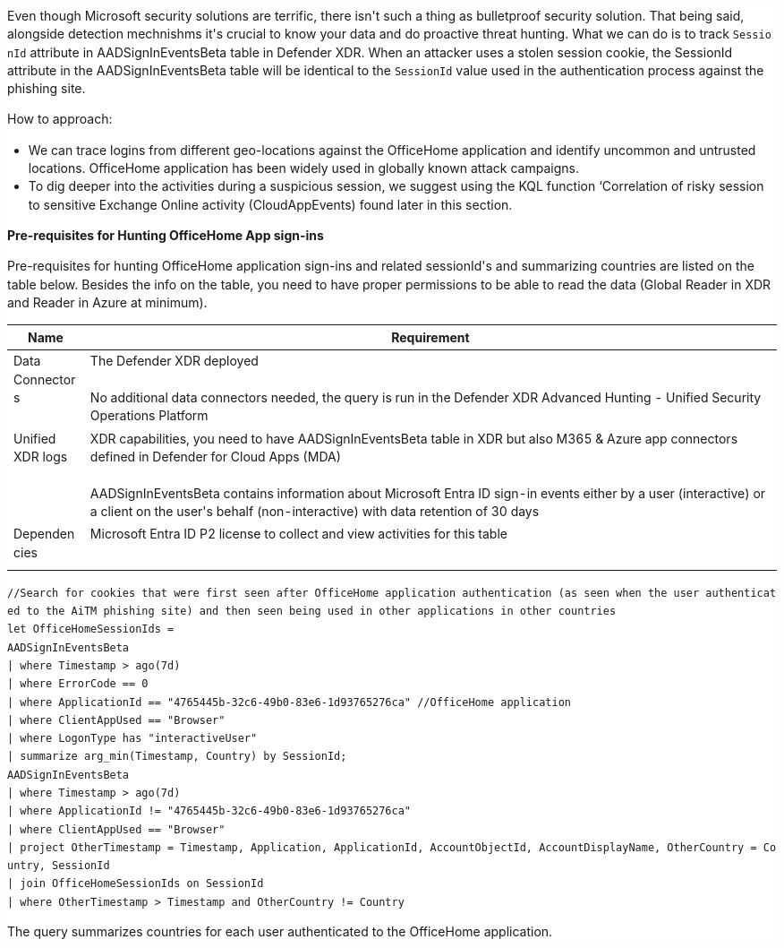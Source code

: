 Even though Microsoft security solutions are terrific, there isn't such a thing as bulletproof security solution. That being said, alongside detection mechnishms it's crucial to know your data and do proactive threat hunting. What we can do is to track `SessionId` attribute in AADSignInEventsBeta table in Defender XDR. When an attacker uses a stolen session cookie, the SessionId attribute in the AADSignInEventsBeta table will be identical to the `SessionId` value used in the authentication process against the phishing site.

How to approach:

- We can trace logins from different geo-locations against the OfficeHome application and identify uncommon and untrusted locations. OfficeHome application has been widely used in globally known attack campaigns.
- To dig deeper into the activities during a suspicious session, we suggest using the KQL function ‘Correlation of risky session to sensitive Exchange Online activity (CloudAppEvents) found later in this section.

**Pre-requisites for Hunting OfficeHome App sign-ins**

Pre-requisites for hunting OfficeHome application sign-ins and related sessionId's and summarizing countries are listed on the table below. Besides the info on the table, you need to have proper permissions to be able to read the data (Global Reader in XDR and Reader in Azure at minimum).

| Name | Requirement                  |
|-------------|------------------------------|
| Data Connectors          |  The Defender XDR deployed <br> <br> No additional data connectors needed, the query is run in the Defender XDR Advanced Hunting - Unified Security Operations Platform
| Unified XDR logs           | XDR capabilities, you need to have AADSignInEventsBeta table in XDR but also M365 & Azure app connectors defined in Defender for Cloud Apps (MDA) <br> <br> AADSignInEventsBeta contains information about Microsoft Entra ID sign-in events either by a user (interactive) or a client on the user's behalf (non-interactive) with data retention of 30 days       |
| Dependencies           | Microsoft Entra ID P2 license to collect and view activities for this table |
|||

```
//Search for cookies that were first seen after OfficeHome application authentication (as seen when the user authenticated to the AiTM phishing site) and then seen being used in other applications in other countries
let OfficeHomeSessionIds =
AADSignInEventsBeta
| where Timestamp > ago(7d)
| where ErrorCode == 0
| where ApplicationId == "4765445b-32c6-49b0-83e6-1d93765276ca" //OfficeHome application
| where ClientAppUsed == "Browser"
| where LogonType has "interactiveUser"
| summarize arg_min(Timestamp, Country) by SessionId;
AADSignInEventsBeta
| where Timestamp > ago(7d)
| where ApplicationId != "4765445b-32c6-49b0-83e6-1d93765276ca"
| where ClientAppUsed == "Browser"
| project OtherTimestamp = Timestamp, Application, ApplicationId, AccountObjectId, AccountDisplayName, OtherCountry = Country, SessionId
| join OfficeHomeSessionIds on SessionId
| where OtherTimestamp > Timestamp and OtherCountry != Country
```

The query summarizes countries for each user authenticated to the OfficeHome application.
